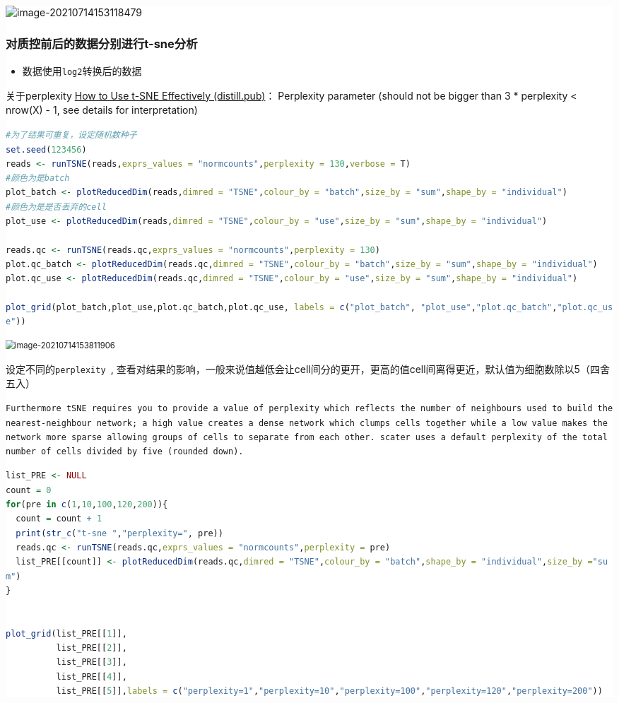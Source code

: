 ![image-20210714153118479](https://aironi.oss-cn-beijing.aliyuncs.com/typro_image/image-20210714153118479.png)

### 对质控前后的数据分别进行t-sne分析

- 数据使用`log2`转换后的数据

关于perplexity [How to Use t-SNE Effectively (distill.pub)](https://distill.pub/2016/misread-tsne/)：  Perplexity parameter (should not be bigger than 3 * perplexity < nrow(X) - 1, see details for interpretation)

```r
#为了结果可重复，设定随机数种子
set.seed(123456)
reads <- runTSNE(reads,exprs_values = "normcounts",perplexity = 130,verbose	= T)
#颜色为是batch
plot_batch <- plotReducedDim(reads,dimred = "TSNE",colour_by = "batch",size_by = "sum",shape_by = "individual")
#颜色为是是否丢弃的cell
plot_use <- plotReducedDim(reads,dimred = "TSNE",colour_by = "use",size_by = "sum",shape_by = "individual")

reads.qc <- runTSNE(reads.qc,exprs_values = "normcounts",perplexity = 130)
plot.qc_batch <- plotReducedDim(reads.qc,dimred = "TSNE",colour_by = "batch",size_by = "sum",shape_by = "individual")
plot.qc_use <- plotReducedDim(reads.qc,dimred = "TSNE",colour_by = "use",size_by = "sum",shape_by = "individual")

plot_grid(plot_batch,plot_use,plot.qc_batch,plot.qc_use, labels = c("plot_batch", "plot_use","plot.qc_batch","plot.qc_use"))

```

<img src="https://aironi.oss-cn-beijing.aliyuncs.com/typro_image/image-20210714153811906.png" alt="image-20210714153811906" style="zoom:80%;" />

设定不同的`perplexity `, 查看对结果的影响，一般来说值越低会让cell间分的更开，更高的值cell间离得更近，默认值为细胞数除以5（四舍五入）

```
Furthermore tSNE requires you to provide a value of perplexity which reflects the number of neighbours used to build the nearest-neighbour network; a high value creates a dense network which clumps cells together while a low value makes the network more sparse allowing groups of cells to separate from each other. scater uses a default perplexity of the total number of cells divided by five (rounded down).
```

```r
list_PRE <- NULL
count = 0
for(pre in c(1,10,100,120,200)){
  count = count + 1
  print(str_c("t-sne ","perplexity=", pre))
  reads.qc <- runTSNE(reads.qc,exprs_values = "normcounts",perplexity = pre)
  list_PRE[[count]] <- plotReducedDim(reads.qc,dimred = "TSNE",colour_by = "batch",shape_by = "individual",size_by ="sum")
}


plot_grid(list_PRE[[1]],
          list_PRE[[2]],
          list_PRE[[3]],
          list_PRE[[4]],
          list_PRE[[5]],labels = c("perplexity=1","perplexity=10","perplexity=100","perplexity=120","perplexity=200"))
```
